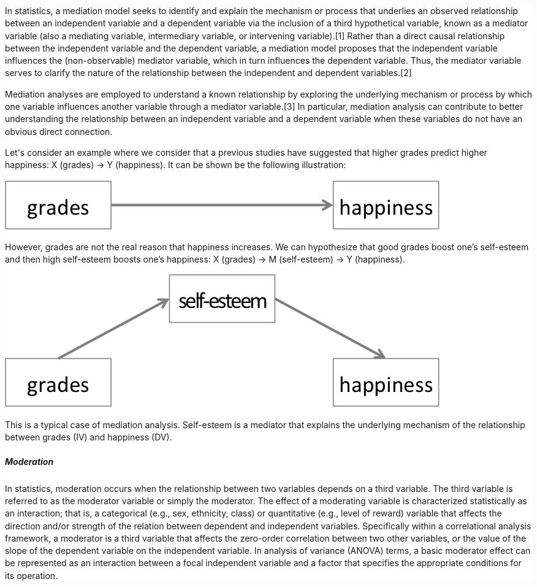 In statistics, a mediation model seeks to identify and explain the mechanism or process that underlies an observed relationship between an independent variable and a dependent variable via the inclusion of a third hypothetical variable, known as a mediator variable (also a mediating variable, intermediary variable, or intervening variable).[1] Rather than a direct causal relationship between the independent variable and the dependent variable, a mediation model proposes that the independent variable influences the (non-observable) mediator variable, which in turn influences the dependent variable. Thus, the mediator variable serves to clarify the nature of the relationship between the independent and dependent variables.[2]

Mediation analyses are employed to understand a known relationship by exploring the underlying mechanism or process by which one variable influences another variable through a mediator variable.[3] In particular, mediation analysis can contribute to better understanding the relationship between an independent variable and a dependent variable when these variables do not have an obvious direct connection.

Let's consider an example where we consider that a previous studies have suggested that higher grades predict higher happiness: X (grades) → Y (happiness). It can be shown be the following illustration:

![Mediation example 1](resources/mediation_ex1.png)

However, grades are not the real reason that happiness increases. We can hypothesize that good grades boost one’s self-esteem and then high self-esteem boosts one’s happiness: X (grades) → M (self-esteem) → Y (happiness).

![Mediation example 2](resources/mediation_ex2.png)

This is a typical case of mediation analysis. Self-esteem is a mediator that explains the underlying mechanism of the relationship between grades (IV) and happiness (DV).

##### Moderation

In statistics, moderation occurs when the relationship between two variables depends on a third variable. The third variable is referred to as the moderator variable or simply the moderator. The effect of a moderating variable is characterized statistically as an interaction; that is, a categorical (e.g., sex, ethnicity, class) or quantitative (e.g., level of reward) variable that affects the direction and/or strength of the relation between dependent and independent variables. Specifically within a correlational analysis framework, a moderator is a third variable that affects the zero-order correlation between two other variables, or the value of the slope of the dependent variable on the independent variable. In analysis of variance (ANOVA) terms, a basic moderator effect can be represented as an interaction between a focal independent variable and a factor that specifies the appropriate conditions for its operation.
